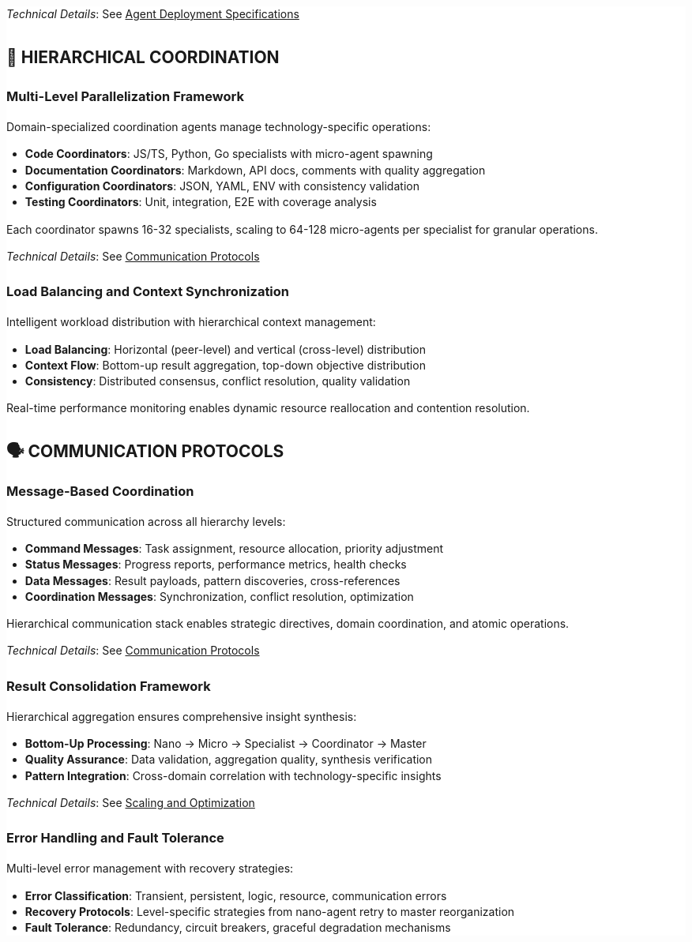 *Technical Details*: See [Agent Deployment Specifications](/Users/nalve/ce-simple/docs/implementation/agent-deployment-specs.md)

## 🔄 HIERARCHICAL COORDINATION

### Multi-Level Parallelization Framework
Domain-specialized coordination agents manage technology-specific operations:
- **Code Coordinators**: JS/TS, Python, Go specialists with micro-agent spawning
- **Documentation Coordinators**: Markdown, API docs, comments with quality aggregation
- **Configuration Coordinators**: JSON, YAML, ENV with consistency validation
- **Testing Coordinators**: Unit, integration, E2E with coverage analysis

Each coordinator spawns 16-32 specialists, scaling to 64-128 micro-agents per specialist for granular operations.

*Technical Details*: See [Communication Protocols](/Users/nalve/ce-simple/docs/implementation/communication-protocols.md)

### Load Balancing and Context Synchronization
Intelligent workload distribution with hierarchical context management:
- **Load Balancing**: Horizontal (peer-level) and vertical (cross-level) distribution
- **Context Flow**: Bottom-up result aggregation, top-down objective distribution
- **Consistency**: Distributed consensus, conflict resolution, quality validation

Real-time performance monitoring enables dynamic resource reallocation and contention resolution.

## 🗣️ COMMUNICATION PROTOCOLS

### Message-Based Coordination
Structured communication across all hierarchy levels:
- **Command Messages**: Task assignment, resource allocation, priority adjustment
- **Status Messages**: Progress reports, performance metrics, health checks
- **Data Messages**: Result payloads, pattern discoveries, cross-references
- **Coordination Messages**: Synchronization, conflict resolution, optimization

Hierarchical communication stack enables strategic directives, domain coordination, and atomic operations.

*Technical Details*: See [Communication Protocols](/Users/nalve/ce-simple/docs/implementation/communication-protocols.md)

### Result Consolidation Framework
Hierarchical aggregation ensures comprehensive insight synthesis:
- **Bottom-Up Processing**: Nano → Micro → Specialist → Coordinator → Master
- **Quality Assurance**: Data validation, aggregation quality, synthesis verification
- **Pattern Integration**: Cross-domain correlation with technology-specific insights

*Technical Details*: See [Scaling and Optimization](/Users/nalve/ce-simple/docs/implementation/scaling-optimization.md)

### Error Handling and Fault Tolerance
Multi-level error management with recovery strategies:
- **Error Classification**: Transient, persistent, logic, resource, communication errors
- **Recovery Protocols**: Level-specific strategies from nano-agent retry to master reorganization
- **Fault Tolerance**: Redundancy, circuit breakers, graceful degradation mechanisms
